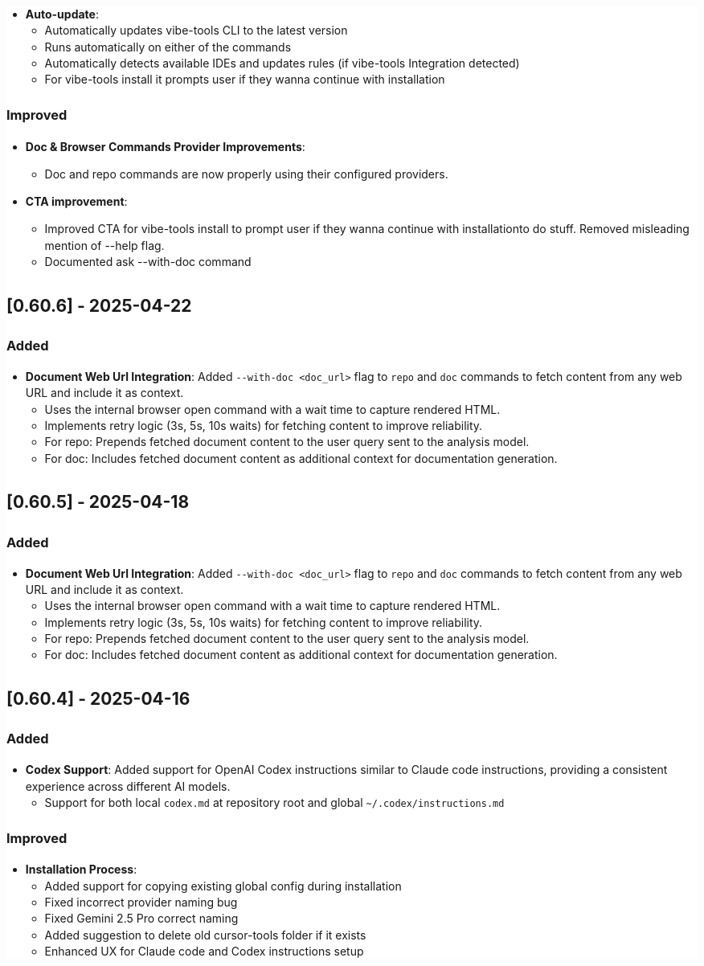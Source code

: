 - **Auto-update**:
  - Automatically updates vibe-tools CLI to the latest version
  - Runs automatically on either of the commands
  - Automatically detects available IDEs and updates rules (if vibe-tools Integration detected)
  - For vibe-tools install it prompts user if they wanna continue with installation

### Improved

- **Doc & Browser Commands Provider Improvements**:

  - Doc and repo commands are now properly using their configured providers.

- **CTA improvement**:
  - Improved CTA for vibe-tools install to prompt user if they wanna continue with installationto do stuff. Removed misleading mention of --help flag.
  - Documented ask --with-doc command

## [0.60.6] - 2025-04-22

### Added

- **Document Web Url Integration**: Added `--with-doc <doc_url>` flag to `repo` and `doc` commands to fetch content from any web URL and include it as context.
  - Uses the internal browser open command with a wait time to capture rendered HTML.
  - Implements retry logic (3s, 5s, 10s waits) for fetching content to improve reliability.
  - For repo: Prepends fetched document content to the user query sent to the analysis model.
  - For doc: Includes fetched document content as additional context for documentation generation.

## [0.60.5] - 2025-04-18

### Added

- **Document Web Url Integration**: Added `--with-doc <doc_url>` flag to `repo` and `doc` commands to fetch content from any web URL and include it as context.
  - Uses the internal browser open command with a wait time to capture rendered HTML.
  - Implements retry logic (3s, 5s, 10s waits) for fetching content to improve reliability.
  - For repo: Prepends fetched document content to the user query sent to the analysis model.
  - For doc: Includes fetched document content as additional context for documentation generation.

## [0.60.4] - 2025-04-16

### Added

- **Codex Support**: Added support for OpenAI Codex instructions similar to Claude code instructions, providing a consistent experience across different AI models.
  - Support for both local `codex.md` at repository root and global `~/.codex/instructions.md`

### Improved

- **Installation Process**:
  - Added support for copying existing global config during installation
  - Fixed incorrect provider naming bug
  - Fixed Gemini 2.5 Pro correct naming
  - Added suggestion to delete old cursor-tools folder if it exists
  - Enhanced UX for Claude code and Codex instructions setup
